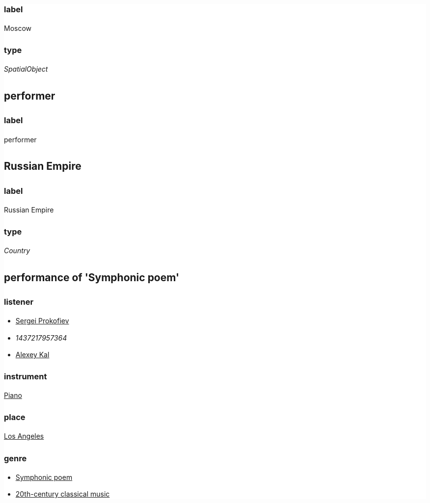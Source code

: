### label


Moscow

### type


*SpatialObject*

## performer

### label


performer

## Russian Empire

### label


Russian Empire

### type


*Country*

## performance of 'Symphonic poem'

### listener

 - [Sergei Prokofiev](#Sergei-Prokofiev)

 - *1437217957364*

 - [Alexey Kal](#Alexey-Kal)

### instrument


[Piano](#Piano)

### place


[Los Angeles](#Los-Angeles)

### genre

 - [Symphonic poem](#Symphonic-poem)

 - [20th-century classical music](#20th-century-classical-music)

